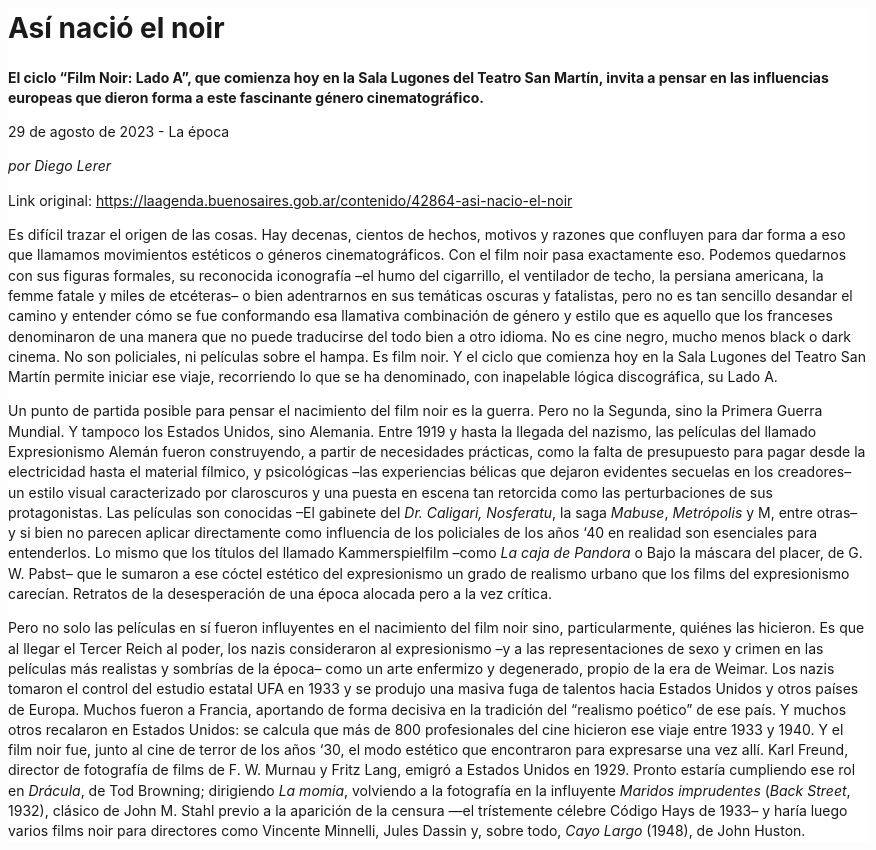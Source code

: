 # Así nació el noir

**El ciclo “Film Noir: Lado A”, que comienza hoy en la Sala Lugones del Teatro San Martín, invita a pensar en las influencias europeas que dieron forma a este fascinante género cinematográfico.**

29 de agosto de 2023 - La época

_por Diego Lerer_

Link original: https://laagenda.buenosaires.gob.ar/contenido/42864-asi-nacio-el-noir



Es difícil trazar el origen de las cosas. Hay decenas, cientos de hechos, motivos y razones que confluyen para dar forma a eso que llamamos movimientos estéticos o géneros cinematográficos. Con el film noir pasa exactamente eso. Podemos quedarnos con sus figuras formales, su reconocida iconografía –el humo del cigarrillo, el ventilador de techo, la persiana americana, la femme fatale y miles de etcéteras– o bien adentrarnos en sus temáticas oscuras y fatalistas, pero no es tan sencillo desandar el camino y entender cómo se fue conformando esa llamativa combinación de género y estilo que es aquello que los franceses denominaron de una manera que no puede traducirse del todo bien a otro idioma. No es cine negro, mucho menos black o dark cinema. No son policiales, ni películas sobre el hampa. Es film noir. Y el ciclo que comienza hoy en la Sala Lugones del Teatro San Martín permite iniciar ese viaje, recorriendo lo que se ha denominado, con inapelable lógica discográfica, su Lado A.




Un punto de partida posible para pensar el nacimiento del film noir es la guerra. Pero no la Segunda, sino la Primera Guerra Mundial. Y tampoco los Estados Unidos, sino Alemania. Entre 1919 y hasta la llegada del nazismo, las películas del llamado Expresionismo Alemán fueron construyendo, a partir de necesidades prácticas, como la falta de presupuesto para pagar desde la electricidad hasta el material fílmico, y psicológicas –las experiencias bélicas que dejaron evidentes secuelas en los creadores– un estilo visual caracterizado por claroscuros y una puesta en escena tan retorcida como las perturbaciones de sus protagonistas. Las películas son conocidas –El gabinete del *Dr. Caligari, Nosferatu*, la saga *Mabuse*, *Metrópolis* y M, entre otras– y si bien no parecen aplicar directamente como influencia de los policiales de los años ‘40 en realidad son esenciales para entenderlos. Lo mismo que los títulos del llamado Kammerspielfilm –como *La caja de Pandora* o Bajo la máscara del placer, de G. W. Pabst– que le sumaron a ese cóctel estético del expresionismo un grado de realismo urbano que los films del expresionismo carecían. Retratos de la desesperación de una época alocada pero a la vez crítica.




Pero no solo las películas en sí fueron influyentes en el nacimiento del film noir sino, particularmente, quiénes las hicieron. Es que al llegar el Tercer Reich al poder, los nazis consideraron al expresionismo –y a las representaciones de sexo y crimen en las películas más realistas y sombrías de la época– como un arte enfermizo y degenerado, propio de la era de Weimar. Los nazis tomaron el control del estudio estatal UFA en 1933 y se produjo una masiva fuga de talentos hacia Estados Unidos y otros países de Europa. Muchos fueron a Francia, aportando de forma decisiva en la tradición del “realismo poético” de ese país. Y muchos otros recalaron en Estados Unidos: se calcula que más de 800 profesionales del cine hicieron ese viaje entre 1933 y 1940. Y el film noir fue, junto al cine de terror de los años ‘30, el modo estético que encontraron para expresarse una vez allí. Karl Freund, director de fotografía de films de F. W. Murnau y Fritz Lang, emigró a Estados Unidos en 1929. Pronto estaría cumpliendo ese rol en *Drácula*, de Tod Browning; dirigiendo *La momia*, volviendo a la fotografía en la influyente *Maridos imprudentes* (*Back Street*, 1932), clásico de John M. Stahl previo a la aparición de la censura —el trístemente célebre Código Hays de 1933– y haría luego varios films noir para directores como Vincente Minnelli, Jules Dassin y, sobre todo, *Cayo Largo* (1948), de John Huston.
